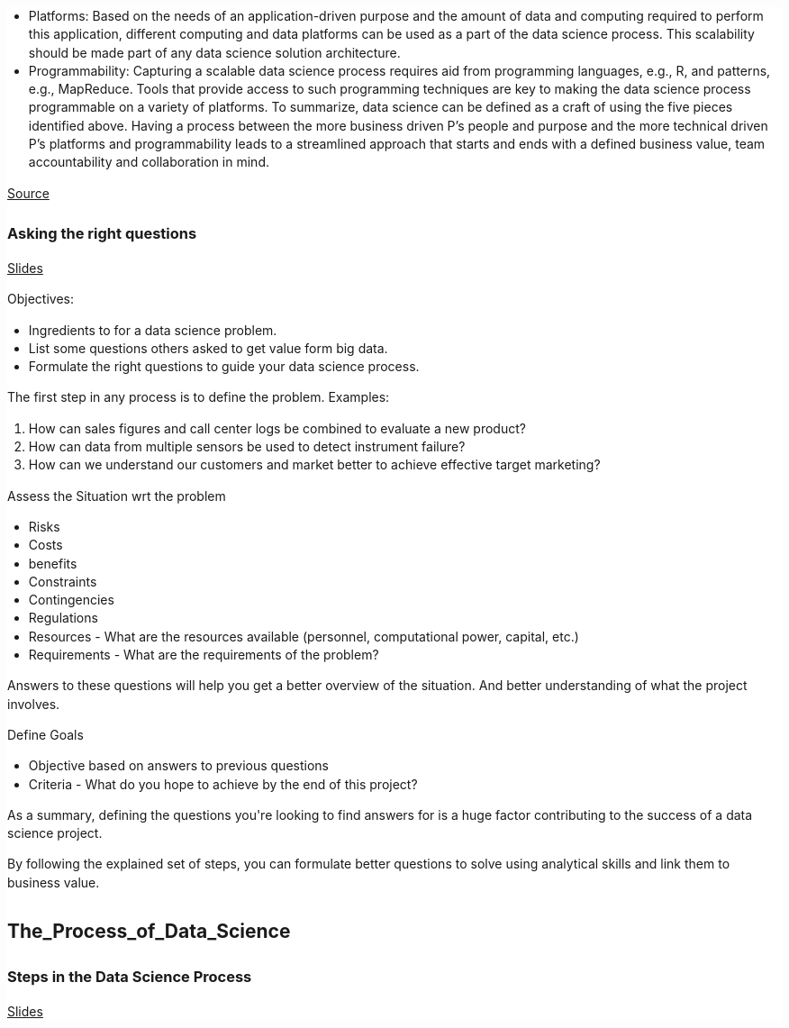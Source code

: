- Platforms: Based on the needs of an application-driven purpose and the amount of data and computing required to perform this application, different computing and data platforms can be used as a part of the data science process. This scalability should be made part of any data science solution architecture.
- Programmability: Capturing a scalable data science process requires aid from programming languages, e.g., R, and patterns, e.g., MapReduce. Tools that provide access to such programming techniques are key to making the data science process programmable on a variety of platforms.
To summarize, data science can be defined as a craft of using the five pieces identified above. Having a process between the more business driven P’s people and purpose and the more technical driven P’s platforms and programmability leads to a streamlined approach that starts and ends with a defined business value, team accountability and collaboration in mind.

[Source](http://words.sdsc.edu/words-data-science/data-science)

### Asking the right questions
[Slides](lecture_slides/asking_the_right_questions.pdf)

Objectives:
- Ingredients to for a data science problem.
- List some questions others asked to get value form big data.
- Formulate the right questions to guide your data science process.

The first step in any process is to define the problem.
Examples:
1. How can sales figures and call center logs be combined to evaluate a new product?
2. How can data from multiple sensors be used to detect instrument failure?
3. How can we understand our customers and market better to achieve effective target marketing?

Assess the Situation wrt the problem
- Risks
- Costs
- benefits
- Constraints
- Contingencies
- Regulations
- Resources - What are the resources available (personnel, computational power, capital, etc.)
- Requirements - What are the requirements of the problem?

Answers to these questions will help you get a better overview of the situation. And better understanding of what the project involves.

Define Goals
  - Objective based on answers to previous questions
  - Criteria - What do you hope to achieve by the end of this project?

As a summary, defining the questions you're looking to find answers for is a huge factor contributing to the success of a data science project.

By following the explained set of steps, you can formulate better questions to solve using analytical skills and link them to business value.

## The_Process_of_Data_Science

### Steps in the Data Science Process
[Slides](lecture_slides/data_science_process.pdf)
